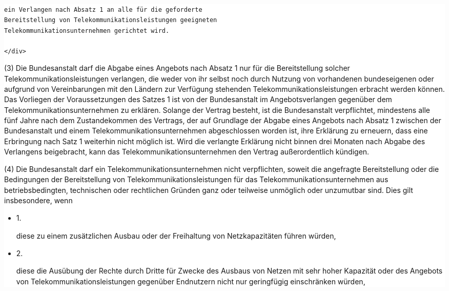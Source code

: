     ein Verlangen nach Absatz 1 an alle für die geforderte
    Bereitstellung von Telekommunikationsleistungen geeigneten
    Telekommunikationsunternehmen gerichtet wird.
    
    </div>

</div>

<div class="jurAbsatz">

(3) Die Bundesanstalt darf die Abgabe eines Angebots nach Absatz 1 nur
für die Bereitstellung solcher Telekommunikationsleistungen verlangen,
die weder von ihr selbst noch durch Nutzung von vorhandenen
bundeseigenen oder aufgrund von Vereinbarungen mit den Ländern zur
Verfügung stehenden Telekommunikationsleistungen erbracht werden
können. Das Vorliegen der Voraussetzungen des Satzes 1 ist von der
Bundesanstalt im Angebotsverlangen gegenüber dem
Telekommunikationsunternehmen zu erklären. Solange der Vertrag besteht,
ist die Bundesanstalt verpflichtet, mindestens alle fünf Jahre nach dem
Zustandekommen des Vertrags, der auf Grundlage der Abgabe eines Angebots
nach Absatz 1 zwischen der Bundesanstalt und einem
Telekommunikationsunternehmen abgeschlossen worden ist, ihre Erklärung
zu erneuern, dass eine Erbringung nach Satz 1 weiterhin nicht möglich
ist. Wird die verlangte Erklärung nicht binnen drei Monaten nach Abgabe
des Verlangens beigebracht, kann das Telekommunikationsunternehmen den
Vertrag außerordentlich kündigen.

</div>

<div class="jurAbsatz">

(4) Die Bundesanstalt darf ein Telekommunikationsunternehmen nicht
verpflichten, soweit die angefragte Bereitstellung oder die Bedingungen
der Bereitstellung von Telekommunikationsleistungen für das
Telekommunikationsunternehmen aus betriebsbedingten, technischen oder
rechtlichen Gründen ganz oder teilweise unmöglich oder unzumutbar sind.
Dies gilt insbesondere, wenn

  - 1\.
    
    <div style="">
    
    diese zu einem zusätzlichen Ausbau oder der Freihaltung von
    Netzkapazitäten führen würden,
    
    </div>

  - 2\.
    
    <div style="">
    
    diese die Ausübung der Rechte durch Dritte für Zwecke des Ausbaus
    von Netzen mit sehr hoher Kapazität oder des Angebots von
    Telekommunikationsleistungen gegenüber Endnutzern nicht nur
    geringfügig einschränken würden,
    
    </div>
